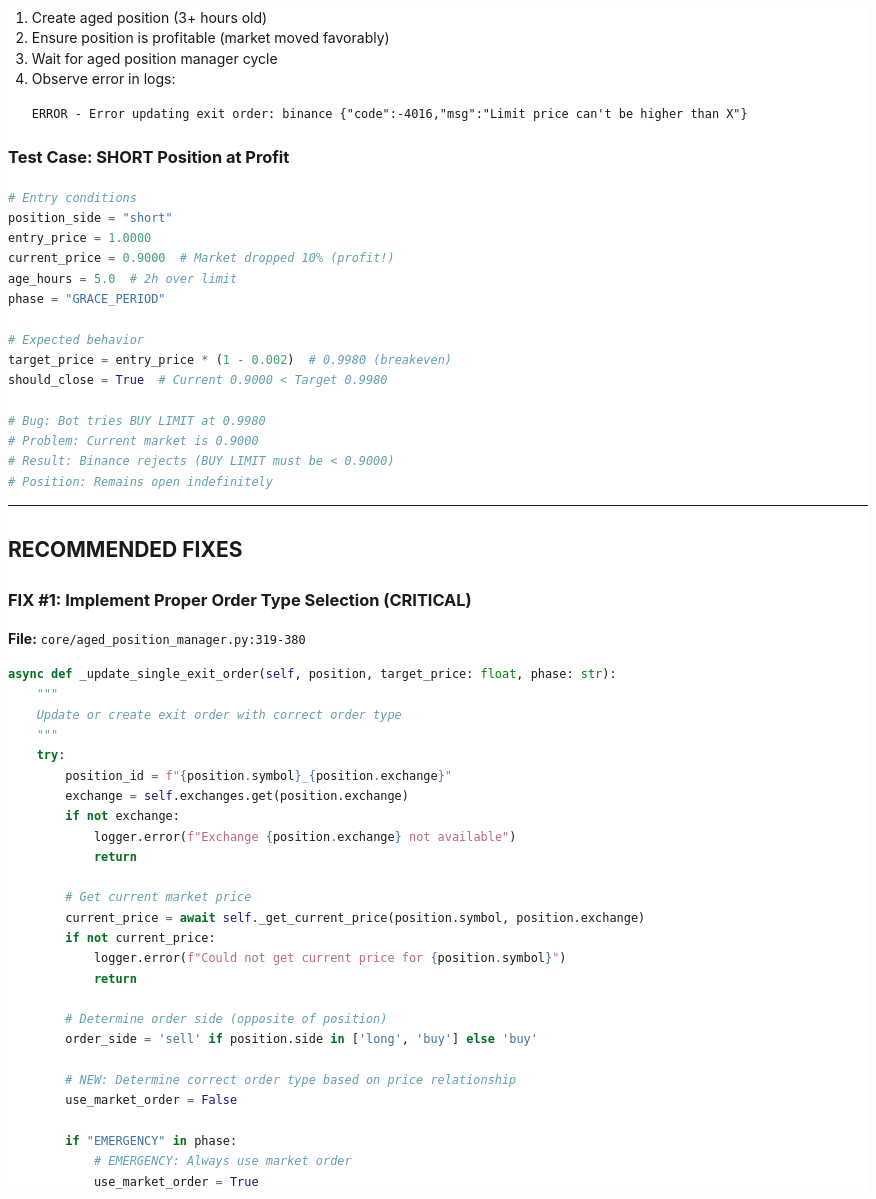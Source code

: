 1. Create aged position (3+ hours old)
2. Ensure position is profitable (market moved favorably)
3. Wait for aged position manager cycle
4. Observe error in logs:
   ```
   ERROR - Error updating exit order: binance {"code":-4016,"msg":"Limit price can't be higher than X"}
   ```

### Test Case: SHORT Position at Profit

```python
# Entry conditions
position_side = "short"
entry_price = 1.0000
current_price = 0.9000  # Market dropped 10% (profit!)
age_hours = 5.0  # 2h over limit
phase = "GRACE_PERIOD"

# Expected behavior
target_price = entry_price * (1 - 0.002)  # 0.9980 (breakeven)
should_close = True  # Current 0.9000 < Target 0.9980

# Bug: Bot tries BUY LIMIT at 0.9980
# Problem: Current market is 0.9000
# Result: Binance rejects (BUY LIMIT must be < 0.9000)
# Position: Remains open indefinitely
```

---

## RECOMMENDED FIXES

### FIX #1: Implement Proper Order Type Selection (CRITICAL)

**File:** `core/aged_position_manager.py:319-380`

```python
async def _update_single_exit_order(self, position, target_price: float, phase: str):
    """
    Update or create exit order with correct order type
    """
    try:
        position_id = f"{position.symbol}_{position.exchange}"
        exchange = self.exchanges.get(position.exchange)
        if not exchange:
            logger.error(f"Exchange {position.exchange} not available")
            return

        # Get current market price
        current_price = await self._get_current_price(position.symbol, position.exchange)
        if not current_price:
            logger.error(f"Could not get current price for {position.symbol}")
            return

        # Determine order side (opposite of position)
        order_side = 'sell' if position.side in ['long', 'buy'] else 'buy'

        # NEW: Determine correct order type based on price relationship
        use_market_order = False

        if "EMERGENCY" in phase:
            # EMERGENCY: Always use market order
            use_market_order = True
```